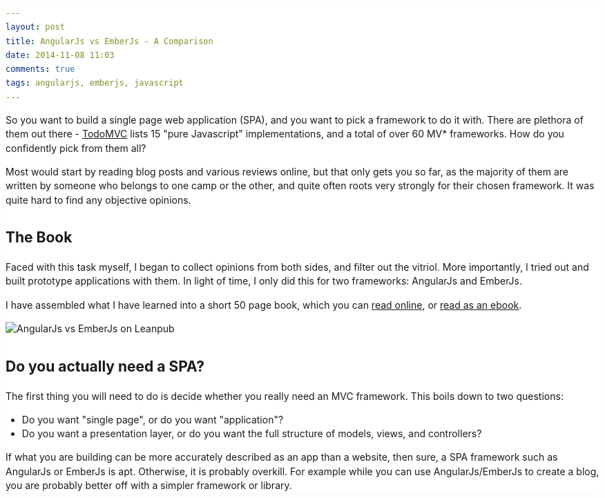 ```yaml
---
layout: post
title: AngularJs vs EmberJs - A Comparison
date: 2014-11-08 11:03
comments: true
tags: angularjs, emberjs, javascript
---
```


So you want to build a single page web application (SPA),
and you want to pick a framework to do it with.
There are plethora of them out there -
[TodoMVC](http://todomvc.com/) lists 15 "pure Javascript" implementations,
and a total of over 60 MV\* frameworks.
How do you confidently pick from them all?

Most would start by reading blog posts and various reviews online,
but that only gets you so far,
as the majority of them are written by someone who belongs to
one camp or the other,
and quite often roots very strongly for their chosen framework.
It was quite hard to find any objective opinions.

## The Book

Faced with this task myself,
I began to collect opinions from both sides,
and filter out the vitriol.
More importantly, I tried out and built prototype applications with them.
In light of time, I only did this for two frameworks:
AngularJs and EmberJs.

I have assembled what I have learned into a short 50 page book,
which you can
[read online](http://angularjs-emberjs-compare.bguiz.com/),
or [read as an ebook](https://leanpub.com/angularjs-emberjs-compare/).

![AngularJs vs EmberJs on Leanpub](https://s3.amazonaws.com/titlepages.leanpub.com/angularjs-emberjs-compare/large?1415362544)

## Do you actually need a SPA?

The first thing you will need to do is decide whether you really need an MVC framework.
This boils down to two questions:

- Do you want "single page", or do you want "application"?
- Do you want a presentation layer, or do you want the full structure of models, views, and controllers?

If what you are building can be more accurately described as an app
than a website, then sure, a SPA framework such as AngularJs or EmberJs is apt.
Otherwise, it is probably overkill.
For example while you can use AngularJs/EmberJs to create a blog,
you are probably better off with a simpler framework or library.
